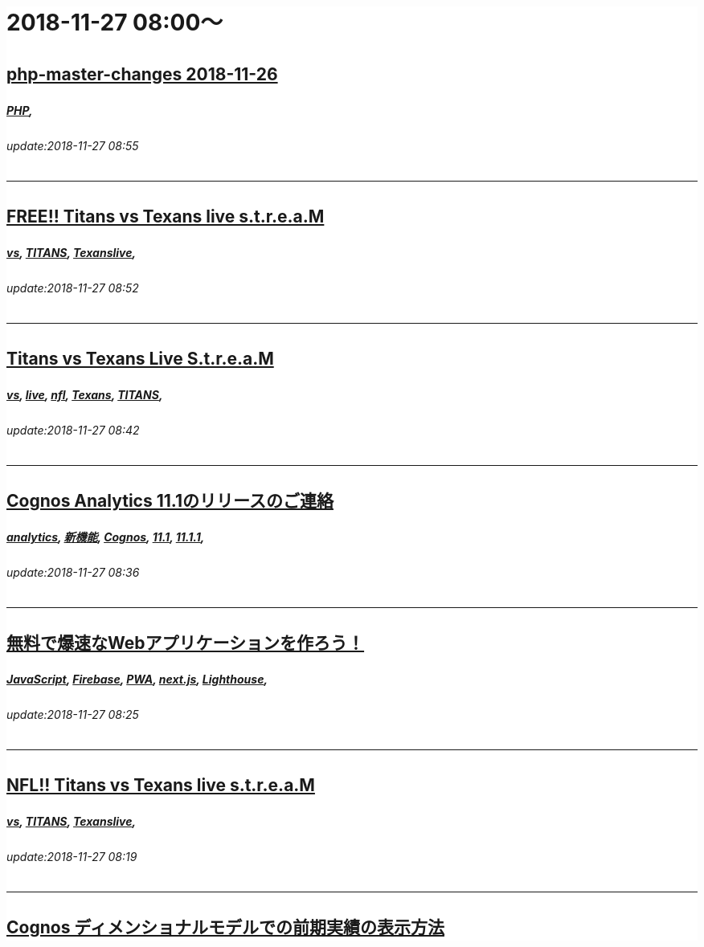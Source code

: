 


# 2018-11-27 08:00～
## [php-master-changes 2018-11-26](https://qiita.com/sj-i/items/86d50ffc956704cc880a)
##### [PHP](https://qiita.com/tags/PHP), 
###### update:2018-11-27 08:55
---
## [FREE!! Titans vs Texans live s.t.r.e.a.M](https://qiita.com/livenfltv24/items/d469b35be1a61d729962)
##### [vs](https://qiita.com/tags/vs), [TITANS](https://qiita.com/tags/TITANS), [Texanslive](https://qiita.com/tags/Texanslive), 
###### update:2018-11-27 08:52
---
## [Titans vs Texans Live S.t.r.e.a.M](https://qiita.com/freeshiblitv32/items/37ea644f18e565e66be7)
##### [vs](https://qiita.com/tags/vs), [live](https://qiita.com/tags/live), [nfl](https://qiita.com/tags/nfl), [Texans](https://qiita.com/tags/Texans), [TITANS](https://qiita.com/tags/TITANS), 
###### update:2018-11-27 08:42
---
## [Cognos Analytics 11.1のリリースのご連絡](https://qiita.com/shinyama/items/901eb6b1cdf720726a32)
##### [analytics](https://qiita.com/tags/analytics), [新機能](https://qiita.com/tags/新機能), [Cognos](https://qiita.com/tags/Cognos), [11.1](https://qiita.com/tags/11.1), [11.1.1](https://qiita.com/tags/11.1.1), 
###### update:2018-11-27 08:36
---
## [無料で爆速なWebアプリケーションを作ろう！](https://qiita.com/zonbitamago/items/4e215e305062dde016bb)
##### [JavaScript](https://qiita.com/tags/JavaScript), [Firebase](https://qiita.com/tags/Firebase), [PWA](https://qiita.com/tags/PWA), [next.js](https://qiita.com/tags/next.js), [Lighthouse](https://qiita.com/tags/Lighthouse), 
###### update:2018-11-27 08:25
---
## [NFL!! Titans vs Texans live s.t.r.e.a.M](https://qiita.com/livenfltv24/items/062b8a966575f646d6c8)
##### [vs](https://qiita.com/tags/vs), [TITANS](https://qiita.com/tags/TITANS), [Texanslive](https://qiita.com/tags/Texanslive), 
###### update:2018-11-27 08:19
---
## [Cognos ディメンショナルモデルでの前期実績の表示方法](https://qiita.com/shinyama/items/3f888d522dea2f63ba28)